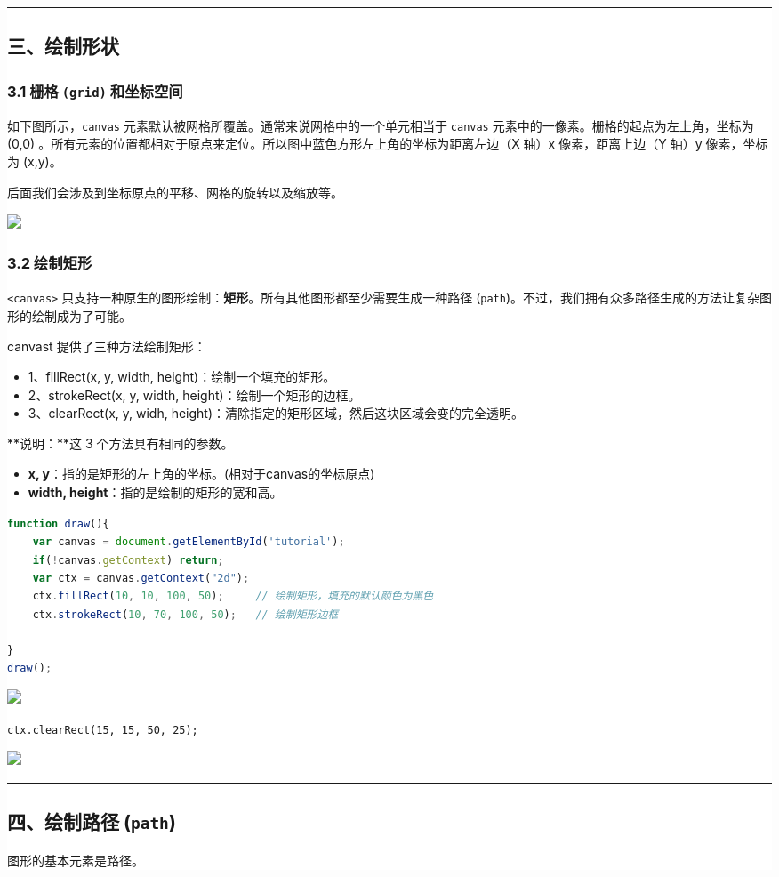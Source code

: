 ```html
```



___

## 三、绘制形状

### 3.1 栅格 `(grid)` 和坐标空间

如下图所示，`canvas` 元素默认被网格所覆盖。通常来说网格中的一个单元相当于 `canvas` 元素中的一像素。栅格的起点为左上角，坐标为 (0,0) 。所有元素的位置都相对于原点来定位。所以图中蓝色方形左上角的坐标为距离左边（X 轴）x 像素，距离上边（Y 轴）y 像素，坐标为 (x,y)。

后面我们会涉及到坐标原点的平移、网格的旋转以及缩放等。

![](https://www.runoob.com/wp-content/uploads/2018/12/Canvas_default_grid.png)

### 3.2 绘制矩形

`<canvas>` 只支持一种原生的图形绘制：**矩形**。所有其他图形都至少需要生成一种路径 (`path`)。不过，我们拥有众多路径生成的方法让复杂图形的绘制成为了可能。

canvast 提供了三种方法绘制矩形：

-   1、fillRect(x, y, width, height)：绘制一个填充的矩形。
-   2、strokeRect(x, y, width, height)：绘制一个矩形的边框。
-   3、clearRect(x, y, widh, height)：清除指定的矩形区域，然后这块区域会变的完全透明。

**说明：**这 3 个方法具有相同的参数。

-   **x, y**：指的是矩形的左上角的坐标。(相对于canvas的坐标原点)
-   **width, height**：指的是绘制的矩形的宽和高。

```js
function draw(){
    var canvas = document.getElementById('tutorial');
    if(!canvas.getContext) return;
    var ctx = canvas.getContext("2d");
    ctx.fillRect(10, 10, 100, 50);     // 绘制矩形，填充的默认颜色为黑色
    ctx.strokeRect(10, 70, 100, 50);   // 绘制矩形边框
    
}
draw();
```

![](https://www.runoob.com/wp-content/uploads/2018/12/2400420933-5b74dd8f80306_articlex.png)

`ctx.clearRect(15, 15, 50, 25);`

![](https://www.runoob.com/wp-content/uploads/2018/12/2347163070-5b74dd8f813a6_articlex.png)

___

## 四、绘制路径 (`path`)

图形的基本元素是路径。
